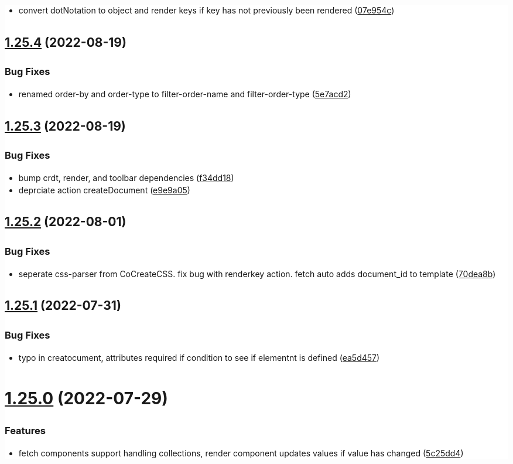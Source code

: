 * convert dotNotation to object and render keys if key has not previously been rendered ([07e954c](https://github.com/CoCreate-app/CoCreateJS/commit/07e954cb57ea3f07899db24d81bb67581a606e50))

## [1.25.4](https://github.com/CoCreate-app/CoCreateJS/compare/v1.25.3...v1.25.4) (2022-08-19)


### Bug Fixes

* renamed order-by and order-type to filter-order-name and filter-order-type ([5e7acd2](https://github.com/CoCreate-app/CoCreateJS/commit/5e7acd2799b6b31cff4fbee1b25ebba7b05c53d8))

## [1.25.3](https://github.com/CoCreate-app/CoCreateJS/compare/v1.25.2...v1.25.3) (2022-08-19)


### Bug Fixes

* bump crdt, render, and toolbar dependencies ([f34dd18](https://github.com/CoCreate-app/CoCreateJS/commit/f34dd1897dcd0d98721c1138685404ee3d14047d))
* deprciate action createDocument ([e9e9a05](https://github.com/CoCreate-app/CoCreateJS/commit/e9e9a0507d165123ded67e35a2903d331bf9cbd9))

## [1.25.2](https://github.com/CoCreate-app/CoCreateJS/compare/v1.25.1...v1.25.2) (2022-08-01)


### Bug Fixes

* seperate css-parser from CoCreateCSS. fix bug with renderkey action. fetch auto adds document_id to template ([70dea8b](https://github.com/CoCreate-app/CoCreateJS/commit/70dea8b05847db176462b4c6b9efe55104ab2152))

## [1.25.1](https://github.com/CoCreate-app/CoCreateJS/compare/v1.25.0...v1.25.1) (2022-07-31)


### Bug Fixes

* typo in creatocument, attributes required if condition to see if elementnt is defined ([ea5d457](https://github.com/CoCreate-app/CoCreateJS/commit/ea5d45755f9cc615fc276140a88daf56ffa4e7e0))

# [1.25.0](https://github.com/CoCreate-app/CoCreateJS/compare/v1.24.0...v1.25.0) (2022-07-29)


### Features

* fetch components support handling collections, render component updates values if value has changed ([5c25dd4](https://github.com/CoCreate-app/CoCreateJS/commit/5c25dd45fb8a2011124a43516c2768eddd0dceae))
